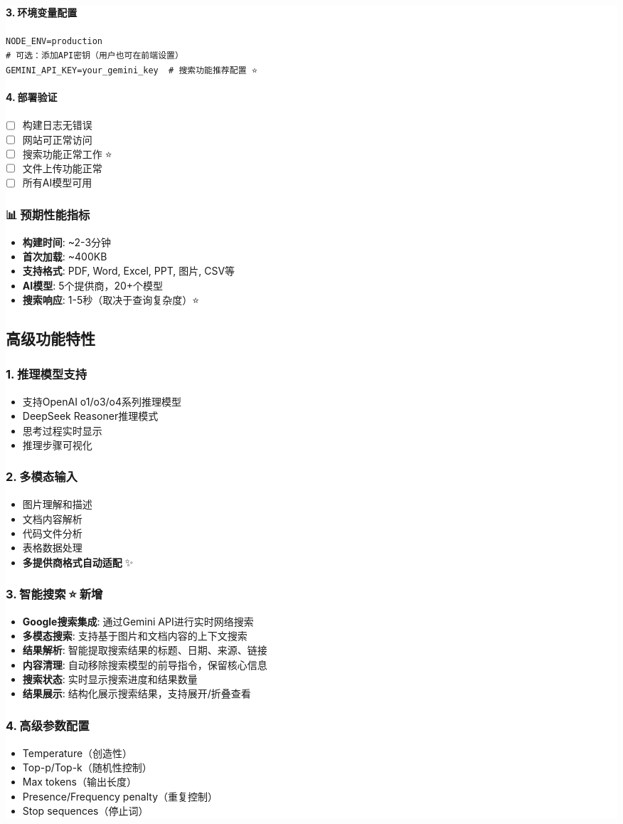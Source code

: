 #### 3. 环境变量配置
```env
NODE_ENV=production
# 可选：添加API密钥（用户也可在前端设置）
GEMINI_API_KEY=your_gemini_key  # 搜索功能推荐配置 ⭐
```

#### 4. 部署验证
- [ ] 构建日志无错误
- [ ] 网站可正常访问
- [ ] 搜索功能正常工作 ⭐
- [ ] 文件上传功能正常
- [ ] 所有AI模型可用

### 📊 预期性能指标
- **构建时间**: ~2-3分钟
- **首次加载**: ~400KB
- **支持格式**: PDF, Word, Excel, PPT, 图片, CSV等
- **AI模型**: 5个提供商，20+个模型
- **搜索响应**: 1-5秒（取决于查询复杂度）⭐

## 高级功能特性

### 1. 推理模型支持
- 支持OpenAI o1/o3/o4系列推理模型
- DeepSeek Reasoner推理模式
- 思考过程实时显示
- 推理步骤可视化

### 2. 多模态输入
- 图片理解和描述
- 文档内容解析
- 代码文件分析
- 表格数据处理
- **多提供商格式自动适配** ✨

### 3. 智能搜索 ⭐ 新增
- **Google搜索集成**: 通过Gemini API进行实时网络搜索
- **多模态搜索**: 支持基于图片和文档内容的上下文搜索
- **结果解析**: 智能提取搜索结果的标题、日期、来源、链接
- **内容清理**: 自动移除搜索模型的前导指令，保留核心信息
- **搜索状态**: 实时显示搜索进度和结果数量
- **结果展示**: 结构化展示搜索结果，支持展开/折叠查看

### 4. 高级参数配置
- Temperature（创造性）
- Top-p/Top-k（随机性控制）
- Max tokens（输出长度）
- Presence/Frequency penalty（重复控制）
- Stop sequences（停止词）

